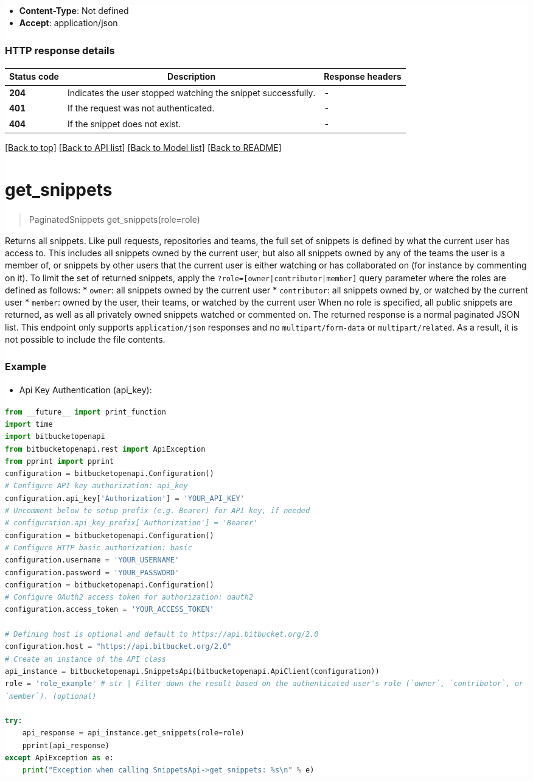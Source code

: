  - **Content-Type**: Not defined
 - **Accept**: application/json

### HTTP response details
| Status code | Description | Response headers |
|-------------|-------------|------------------|
**204** | Indicates the user stopped watching the snippet successfully. |  -  |
**401** | If the request was not authenticated. |  -  |
**404** | If the snippet does not exist. |  -  |

[[Back to top]](#) [[Back to API list]](../README.md#documentation-for-api-endpoints) [[Back to Model list]](../README.md#documentation-for-models) [[Back to README]](../README.md)

# **get_snippets**
> PaginatedSnippets get_snippets(role=role)



Returns all snippets. Like pull requests, repositories and teams, the full set of snippets is defined by what the current user has access to.  This includes all snippets owned by the current user, but also all snippets owned by any of the teams the user is a member of, or snippets by other users that the current user is either watching or has collaborated on (for instance by commenting on it).  To limit the set of returned snippets, apply the `?role=[owner|contributor|member]` query parameter where the roles are defined as follows:  * `owner`: all snippets owned by the current user * `contributor`: all snippets owned by, or watched by the current user * `member`: owned by the user, their teams, or watched by the current user  When no role is specified, all public snippets are returned, as well as all privately owned snippets watched or commented on.  The returned response is a normal paginated JSON list. This endpoint only supports `application/json` responses and no `multipart/form-data` or `multipart/related`. As a result, it is not possible to include the file contents.

### Example

* Api Key Authentication (api_key):
```python
from __future__ import print_function
import time
import bitbucketopenapi
from bitbucketopenapi.rest import ApiException
from pprint import pprint
configuration = bitbucketopenapi.Configuration()
# Configure API key authorization: api_key
configuration.api_key['Authorization'] = 'YOUR_API_KEY'
# Uncomment below to setup prefix (e.g. Bearer) for API key, if needed
# configuration.api_key_prefix['Authorization'] = 'Bearer'
configuration = bitbucketopenapi.Configuration()
# Configure HTTP basic authorization: basic
configuration.username = 'YOUR_USERNAME'
configuration.password = 'YOUR_PASSWORD'
configuration = bitbucketopenapi.Configuration()
# Configure OAuth2 access token for authorization: oauth2
configuration.access_token = 'YOUR_ACCESS_TOKEN'

# Defining host is optional and default to https://api.bitbucket.org/2.0
configuration.host = "https://api.bitbucket.org/2.0"
# Create an instance of the API class
api_instance = bitbucketopenapi.SnippetsApi(bitbucketopenapi.ApiClient(configuration))
role = 'role_example' # str | Filter down the result based on the authenticated user's role (`owner`, `contributor`, or `member`). (optional)

try:
    api_response = api_instance.get_snippets(role=role)
    pprint(api_response)
except ApiException as e:
    print("Exception when calling SnippetsApi->get_snippets: %s\n" % e)
```